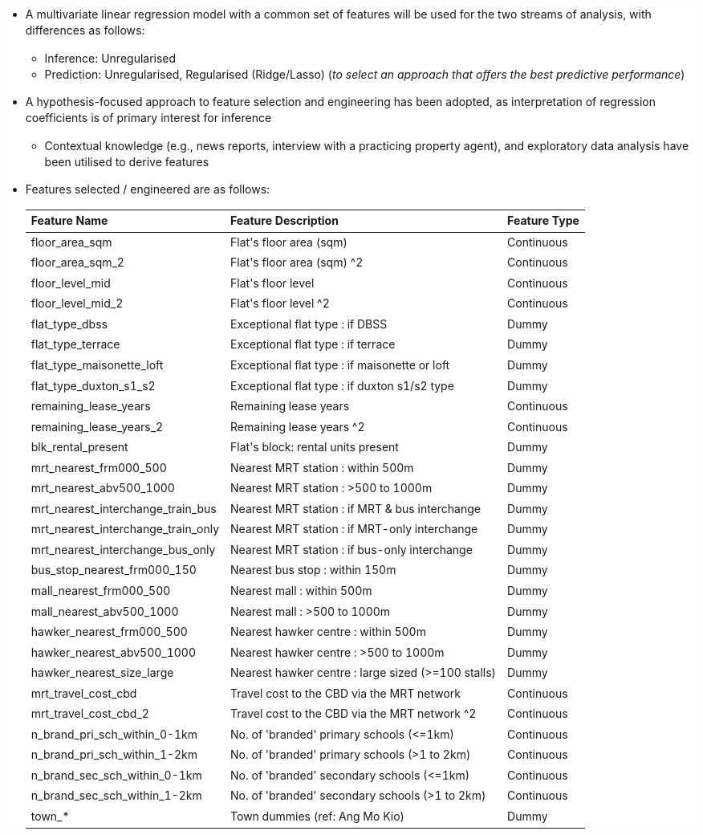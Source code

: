 * A multivariate linear regression model with a common set of features will be used for the two streams of analysis, with differences as follows:
  * Inference: Unregularised
  * Prediction: Unregularised, Regularised (Ridge/Lasso) (*to select an approach that offers the best predictive performance*)

* A hypothesis-focused approach to feature selection and engineering has been adopted, as interpretation of regression coefficients is of primary interest for inference
  * Contextual knowledge (e.g., news reports, interview with a practicing property agent), and exploratory data analysis have been utilised to derive features

* Features selected / engineered are as follows:

  |Feature Name                       |Feature Description                                |Feature Type|
  |-----------------------------------|---------------------------------------------------|------------|
  |floor_area_sqm                     |Flat's floor area (sqm)                            |Continuous  | 
  |floor_area_sqm_2                   |Flat's floor area (sqm) ^2                         |Continuous  |
  |floor_level_mid                    |Flat's floor level                                 |Continuous  |
  |floor_level_mid_2                  |Flat's floor level ^2                              |Continuous  |
  |flat_type_dbss                     |Exceptional flat type : if DBSS                    |Dummy       |
  |flat_type_terrace                  |Exceptional flat type : if terrace                 |Dummy       |
  |flat_type_maisonette_loft          |Exceptional flat type : if maisonette or loft      |Dummy       | 
  |flat_type_duxton_s1_s2             |Exceptional flat type : if duxton s1/s2 type       |Dummy       | 
  |remaining_lease_years              |Remaining lease years                              |Continuous  |
  |remaining_lease_years_2            |Remaining lease years ^2                           |Continuous  |
  |blk_rental_present                 |Flat's block: rental units present                 |Dummy       | 
  |mrt_nearest_frm000_500             |Nearest MRT station : within 500m                  |Dummy       | 
  |mrt_nearest_abv500_1000            |Nearest MRT station : >500 to 1000m                |Dummy       | 
  |mrt_nearest_interchange_train_bus  |Nearest MRT station : if MRT & bus interchange     |Dummy       | 
  |mrt_nearest_interchange_train_only |Nearest MRT station : if MRT-only interchange      |Dummy       | 
  |mrt_nearest_interchange_bus_only   |Nearest MRT station : if bus-only interchange      |Dummy       | 
  |bus_stop_nearest_frm000_150        |Nearest bus stop : within 150m                     |Dummy       | 
  |mall_nearest_frm000_500            |Nearest mall : within 500m                         |Dummy       | 
  |mall_nearest_abv500_1000           |Nearest mall : >500 to 1000m                       |Dummy       | 
  |hawker_nearest_frm000_500          |Nearest hawker centre : within 500m                |Dummy       | 
  |hawker_nearest_abv500_1000         |Nearest hawker centre : >500 to 1000m              |Dummy       | 
  |hawker_nearest_size_large          |Nearest hawker centre : large sized (>=100 stalls) |Dummy       | 
  |mrt_travel_cost_cbd                |Travel cost to the CBD via the MRT network         |Continuous  |
  |mrt_travel_cost_cbd_2              |Travel cost to the CBD via the MRT network ^2      |Continuous  |
  |n_brand_pri_sch_within_0-1km       |No. of 'branded' primary schools (<=1km)           |Continuous  |
  |n_brand_pri_sch_within_1-2km       |No. of 'branded' primary schools (>1 to 2km)       |Continuous  |
  |n_brand_sec_sch_within_0-1km       |No. of 'branded' secondary schools (<=1km)         |Continuous  |
  |n_brand_sec_sch_within_1-2km       |No. of 'branded' secondary schools (>1 to 2km)     |Continuous  |
  |town_*                             |Town dummies (ref: Ang Mo Kio)                     |Dummy       | 